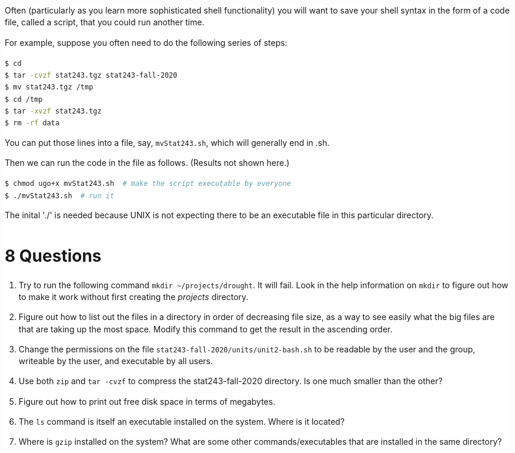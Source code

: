 Often (particularly as you learn more sophisticated shell functionality) you will want to save your shell syntax in the form of a code file, called a script, that you could run another time.

For example, suppose you often need to do the following series of steps:
```bash
$ cd 
$ tar -cvzf stat243.tgz stat243-fall-2020
$ mv stat243.tgz /tmp
$ cd /tmp
$ tar -xvzf stat243.tgz
$ rm -rf data
```

You can put those lines into a file, say, `mvStat243.sh`, which will generally end in .sh.

Then we can run the code in the file as follows. (Results not shown here.)

```bash
$ chmod ugo+x mvStat243.sh  # make the script executable by everyone
$ ./mvStat243.sh  # run it
```

The inital './' is needed because UNIX is not expecting there to be an executable file in this particular directory. 

# 8 Questions

1) Try to run the following command `mkdir ~/projects/drought`. It will fail. Look in the help information on `mkdir` to figure out how to make it work without first creating the *projects* directory.

2) Figure out how to list out the files in a directory in order of decreasing file size, as a way to see easily what the big files are that are taking up the most space. Modify this command to get the result in the ascending order.

3) Change the permissions on the file `stat243-fall-2020/units/unit2-bash.sh` to be readable by the user and the group, writeable by the user, and executable by all users.

4) Use both `zip` and `tar -cvzf` to compress the stat243-fall-2020 directory. Is one much smaller than the other?

5) Figure out how to print out free disk space in terms of megabytes. 

6) The `ls` command is itself an executable installed on the system. Where is it located?

7) Where is `gzip` installed on the system? What are some other commands/executables that are installed in the same directory?


